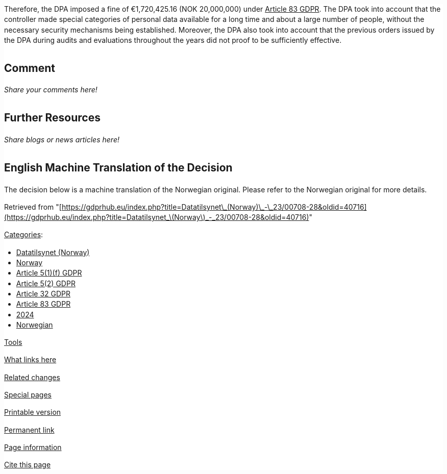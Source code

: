 Therefore, the DPA imposed a fine of €1,720,425.16 (NOK 20,000,000) under [Article 83 GDPR](/index.php?title=Article_83_GDPR "Article 83 GDPR"). The DPA took into account that the controller made special categories of personal data available for a long time and about a large number of people, without the necessary security mechanisms being established. Moreover, the DPA also took into account that the previous orders issued by the DPA during audits and evaluations throughout the years did not proof to be sufficiently effective.

## Comment

_Share your comments here!_

## Further Resources

_Share blogs or news articles here!_

## English Machine Translation of the Decision

The decision below is a machine translation of the Norwegian original. Please refer to the Norwegian original for more details.

Retrieved from "[https://gdprhub.eu/index.php?title=Datatilsynet\_(Norway)\_-\_23/00708-28&oldid=40716](https://gdprhub.eu/index.php?title=Datatilsynet_\(Norway\)_-_23/00708-28&oldid=40716)"

[Categories](/index.php?title=Special:Categories "Special:Categories"):

*   [Datatilsynet (Norway)](/index.php?title=Category:Datatilsynet_\(Norway\) "Category:Datatilsynet (Norway)")
*   [Norway](/index.php?title=Category:Norway "Category:Norway")
*   [Article 5(1)(f) GDPR](/index.php?title=Category:Article_5\(1\)\(f\)_GDPR "Category:Article 5(1)(f) GDPR")
*   [Article 5(2) GDPR](/index.php?title=Category:Article_5\(2\)_GDPR "Category:Article 5(2) GDPR")
*   [Article 32 GDPR](/index.php?title=Category:Article_32_GDPR "Category:Article 32 GDPR")
*   [Article 83 GDPR](/index.php?title=Category:Article_83_GDPR "Category:Article 83 GDPR")
*   [2024](/index.php?title=Category:2024 "Category:2024")
*   [Norwegian](/index.php?title=Category:Norwegian "Category:Norwegian")

[Tools](#)

[What links here](/index.php?title=Special:WhatLinksHere/Datatilsynet_\(Norway\)_-_23/00708-28 "A list of all wiki pages that link here [j]")

[Related changes](/index.php?title=Special:RecentChangesLinked/Datatilsynet_\(Norway\)_-_23/00708-28 "Recent changes in pages linked from this page [k]")

[Special pages](/index.php?title=Special:SpecialPages "A list of all special pages [q]")

[Printable version](javascript:print\(\); "Printable version of this page [p]")

[Permanent link](/index.php?title=Datatilsynet_\(Norway\)_-_23/00708-28&oldid=40716 "Permanent link to this revision of this page")

[Page information](/index.php?title=Datatilsynet_\(Norway\)_-_23/00708-28&action=info "More information about this page")

[Cite this page](/index.php?title=Special:CiteThisPage&page=Datatilsynet_%28Norway%29_-_23%2F00708-28&id=40716&wpFormIdentifier=titleform "Information on how to cite this page")
